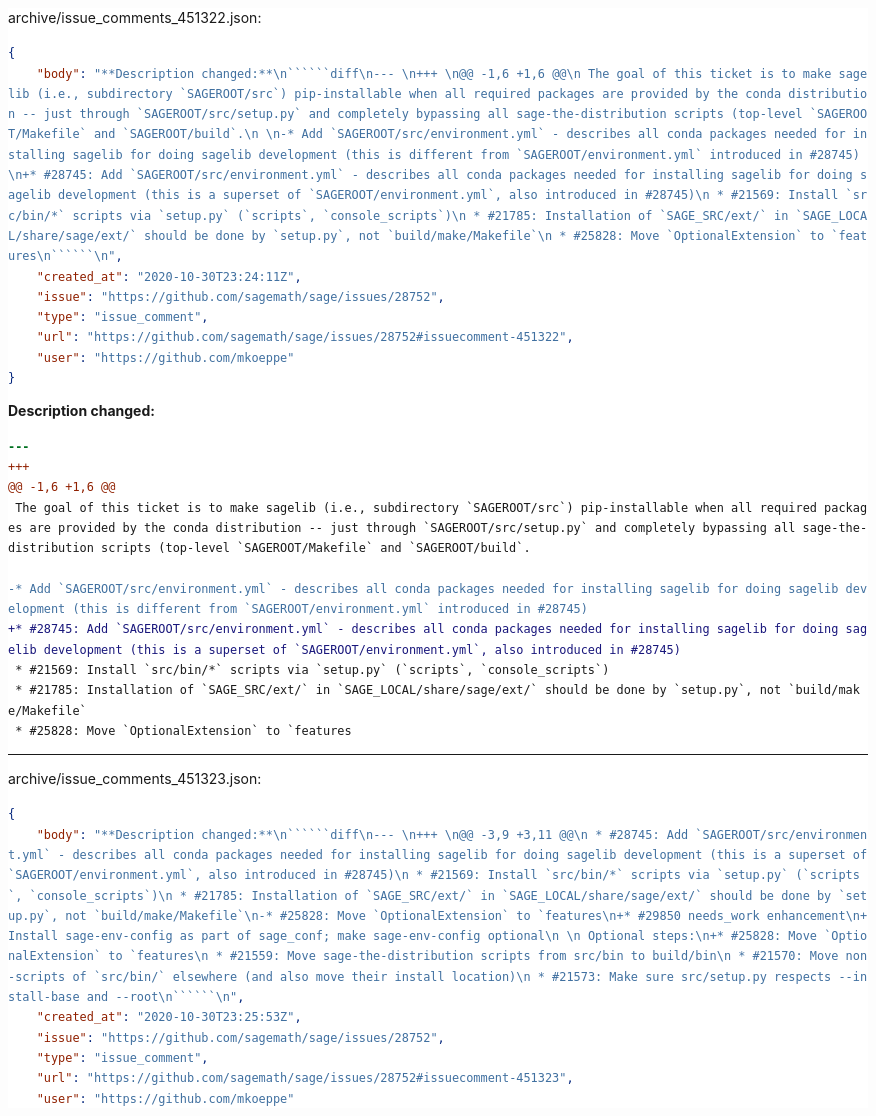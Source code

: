archive/issue_comments_451322.json:
```json
{
    "body": "**Description changed:**\n``````diff\n--- \n+++ \n@@ -1,6 +1,6 @@\n The goal of this ticket is to make sagelib (i.e., subdirectory `SAGEROOT/src`) pip-installable when all required packages are provided by the conda distribution -- just through `SAGEROOT/src/setup.py` and completely bypassing all sage-the-distribution scripts (top-level `SAGEROOT/Makefile` and `SAGEROOT/build`.\n \n-* Add `SAGEROOT/src/environment.yml` - describes all conda packages needed for installing sagelib for doing sagelib development (this is different from `SAGEROOT/environment.yml` introduced in #28745)\n+* #28745: Add `SAGEROOT/src/environment.yml` - describes all conda packages needed for installing sagelib for doing sagelib development (this is a superset of `SAGEROOT/environment.yml`, also introduced in #28745)\n * #21569: Install `src/bin/*` scripts via `setup.py` (`scripts`, `console_scripts`)\n * #21785: Installation of `SAGE_SRC/ext/` in `SAGE_LOCAL/share/sage/ext/` should be done by `setup.py`, not `build/make/Makefile`\n * #25828: Move `OptionalExtension` to `features\n``````\n",
    "created_at": "2020-10-30T23:24:11Z",
    "issue": "https://github.com/sagemath/sage/issues/28752",
    "type": "issue_comment",
    "url": "https://github.com/sagemath/sage/issues/28752#issuecomment-451322",
    "user": "https://github.com/mkoeppe"
}
```

**Description changed:**
``````diff
--- 
+++ 
@@ -1,6 +1,6 @@
 The goal of this ticket is to make sagelib (i.e., subdirectory `SAGEROOT/src`) pip-installable when all required packages are provided by the conda distribution -- just through `SAGEROOT/src/setup.py` and completely bypassing all sage-the-distribution scripts (top-level `SAGEROOT/Makefile` and `SAGEROOT/build`.
 
-* Add `SAGEROOT/src/environment.yml` - describes all conda packages needed for installing sagelib for doing sagelib development (this is different from `SAGEROOT/environment.yml` introduced in #28745)
+* #28745: Add `SAGEROOT/src/environment.yml` - describes all conda packages needed for installing sagelib for doing sagelib development (this is a superset of `SAGEROOT/environment.yml`, also introduced in #28745)
 * #21569: Install `src/bin/*` scripts via `setup.py` (`scripts`, `console_scripts`)
 * #21785: Installation of `SAGE_SRC/ext/` in `SAGE_LOCAL/share/sage/ext/` should be done by `setup.py`, not `build/make/Makefile`
 * #25828: Move `OptionalExtension` to `features
``````




---

archive/issue_comments_451323.json:
```json
{
    "body": "**Description changed:**\n``````diff\n--- \n+++ \n@@ -3,9 +3,11 @@\n * #28745: Add `SAGEROOT/src/environment.yml` - describes all conda packages needed for installing sagelib for doing sagelib development (this is a superset of `SAGEROOT/environment.yml`, also introduced in #28745)\n * #21569: Install `src/bin/*` scripts via `setup.py` (`scripts`, `console_scripts`)\n * #21785: Installation of `SAGE_SRC/ext/` in `SAGE_LOCAL/share/sage/ext/` should be done by `setup.py`, not `build/make/Makefile`\n-* #25828: Move `OptionalExtension` to `features\n+* #29850 needs_work enhancement\n+Install sage-env-config as part of sage_conf; make sage-env-config optional\n \n Optional steps:\n+* #25828: Move `OptionalExtension` to `features\n * #21559: Move sage-the-distribution scripts from src/bin to build/bin\n * #21570: Move non-scripts of `src/bin/` elsewhere (and also move their install location)\n * #21573: Make sure src/setup.py respects --install-base and --root\n``````\n",
    "created_at": "2020-10-30T23:25:53Z",
    "issue": "https://github.com/sagemath/sage/issues/28752",
    "type": "issue_comment",
    "url": "https://github.com/sagemath/sage/issues/28752#issuecomment-451323",
    "user": "https://github.com/mkoeppe"
```